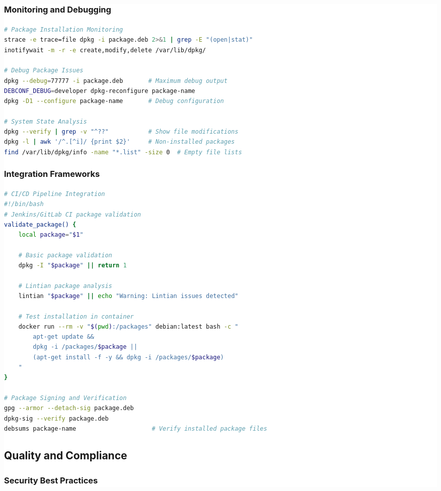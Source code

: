 ### Monitoring and Debugging

```bash
# Package Installation Monitoring
strace -e trace=file dpkg -i package.deb 2>&1 | grep -E "(open|stat)"
inotifywait -m -r -e create,modify,delete /var/lib/dpkg/

# Debug Package Issues
dpkg --debug=77777 -i package.deb       # Maximum debug output
DEBCONF_DEBUG=developer dpkg-reconfigure package-name
dpkg -D1 --configure package-name       # Debug configuration

# System State Analysis
dpkg --verify | grep -v "^??"           # Show file modifications
dpkg -l | awk '/^.[^i]/ {print $2}'     # Non-installed packages
find /var/lib/dpkg/info -name "*.list" -size 0  # Empty file lists
```

### Integration Frameworks

```bash
# CI/CD Pipeline Integration
#!/bin/bash
# Jenkins/GitLab CI package validation
validate_package() {
    local package="$1"
    
    # Basic package validation
    dpkg -I "$package" || return 1
    
    # Lintian package analysis
    lintian "$package" || echo "Warning: Lintian issues detected"
    
    # Test installation in container
    docker run --rm -v "$(pwd):/packages" debian:latest bash -c "
        apt-get update && 
        dpkg -i /packages/$package || 
        (apt-get install -f -y && dpkg -i /packages/$package)
    "
}

# Package Signing and Verification
gpg --armor --detach-sig package.deb
dpkg-sig --verify package.deb
debsums package-name                     # Verify installed package files
```

## Quality and Compliance

### Security Best Practices
